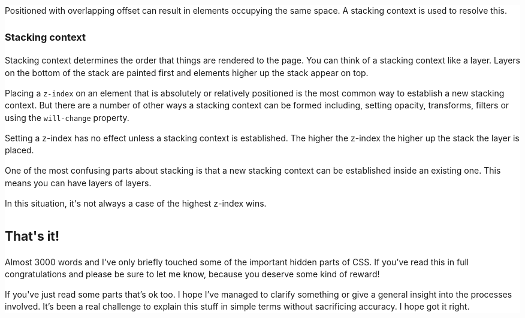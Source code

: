 Positioned with overlapping offset can result in elements occupying the same space. A stacking context is used to resolve this.

### Stacking context

Stacking context determines the order that things are rendered to the page. You can think of a stacking context like a layer. Layers on the bottom of the stack are painted first and elements higher up the stack appear on top. 

Placing a `z-index` on an element that is absolutely or relatively positioned is the most common way to establish a new stacking context. But there are a number of other ways a stacking context can be formed including, setting opacity, transforms, filters or using the `will-change` property. 

Setting a z-index has no effect unless a stacking context is established. The higher the z-index the higher up the stack the layer is placed.

One of the most confusing parts about stacking is that a new stacking context can be established inside an existing one. This means you can have layers of layers. 

In this situation, it's not always a case of the highest z-index wins.

## That's it! 

Almost 3000 words and I've only briefly touched some of the important hidden parts of CSS. If you’ve read this in full congratulations and please be sure to let me know, because you deserve some kind of reward! 

If you've just read some parts that’s ok too. I hope I’ve managed to clarify something or give a general insight into the processes involved. It’s been a real challenge to explain this stuff in simple terms without sacrificing accuracy. I hope got it right. 

